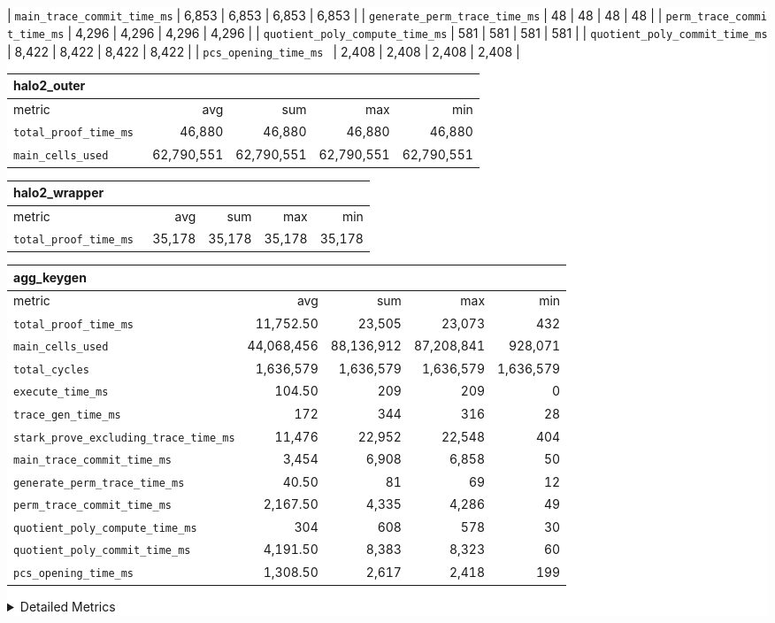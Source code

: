 | `main_trace_commit_time_ms` |  6,853 |  6,853 |  6,853 |  6,853 |
| `generate_perm_trace_time_ms` |  48 |  48 |  48 |  48 |
| `perm_trace_commit_time_ms` |  4,296 |  4,296 |  4,296 |  4,296 |
| `quotient_poly_compute_time_ms` |  581 |  581 |  581 |  581 |
| `quotient_poly_commit_time_ms` |  8,422 |  8,422 |  8,422 |  8,422 |
| `pcs_opening_time_ms ` |  2,408 |  2,408 |  2,408 |  2,408 |

| halo2_outer |||||
|:---|---:|---:|---:|---:|
|metric|avg|sum|max|min|
| `total_proof_time_ms ` |  46,880 |  46,880 |  46,880 |  46,880 |
| `main_cells_used     ` |  62,790,551 |  62,790,551 |  62,790,551 |  62,790,551 |

| halo2_wrapper |||||
|:---|---:|---:|---:|---:|
|metric|avg|sum|max|min|
| `total_proof_time_ms ` |  35,178 |  35,178 |  35,178 |  35,178 |

| agg_keygen |||||
|:---|---:|---:|---:|---:|
|metric|avg|sum|max|min|
| `total_proof_time_ms ` |  11,752.50 |  23,505 |  23,073 |  432 |
| `main_cells_used     ` |  44,068,456 |  88,136,912 |  87,208,841 |  928,071 |
| `total_cycles        ` |  1,636,579 |  1,636,579 |  1,636,579 |  1,636,579 |
| `execute_time_ms     ` |  104.50 |  209 |  209 |  0 |
| `trace_gen_time_ms   ` |  172 |  344 |  316 |  28 |
| `stark_prove_excluding_trace_time_ms` |  11,476 |  22,952 |  22,548 |  404 |
| `main_trace_commit_time_ms` |  3,454 |  6,908 |  6,858 |  50 |
| `generate_perm_trace_time_ms` |  40.50 |  81 |  69 |  12 |
| `perm_trace_commit_time_ms` |  2,167.50 |  4,335 |  4,286 |  49 |
| `quotient_poly_compute_time_ms` |  304 |  608 |  578 |  30 |
| `quotient_poly_commit_time_ms` |  4,191.50 |  8,383 |  8,323 |  60 |
| `pcs_opening_time_ms ` |  1,308.50 |  2,617 |  2,418 |  199 |



<details>
<summary>Detailed Metrics</summary>
